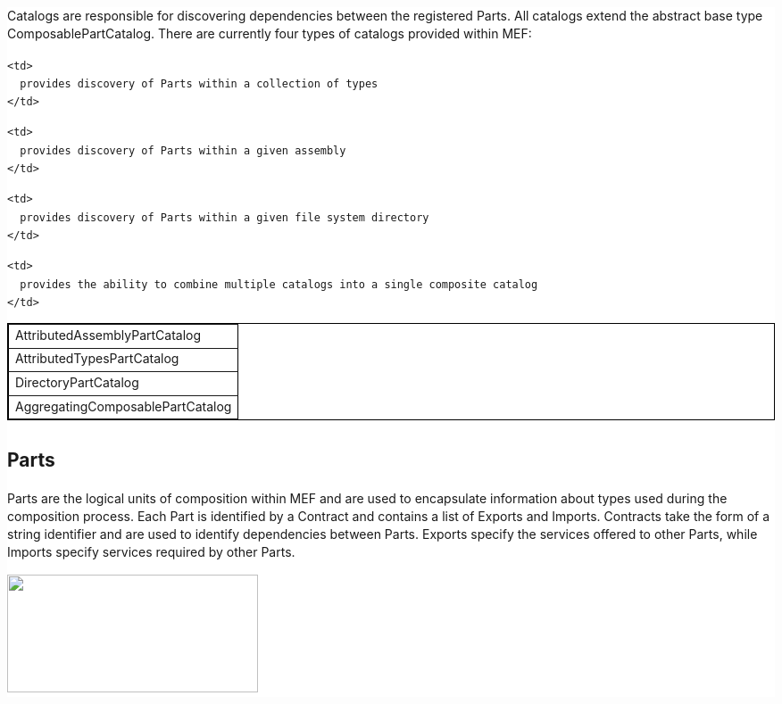 Catalogs are responsible for discovering dependencies between the registered Parts. All catalogs extend the abstract base type ComposablePartCatalog. There are currently four types of catalogs provided within MEF:

<table border="1" style="border: solid 1px black">
  <tr>
    <td>
      AttributedAssemblyPartCatalog
    </td>
    
    <td>
      provides discovery of Parts within a collection of types
    </td>
  </tr>
  
  <tr>
    <td>
      AttributedTypesPartCatalog
    </td>
    
    <td>
      provides discovery of Parts within a given assembly
    </td>
  </tr>
  
  <tr>
    <td>
      DirectoryPartCatalog
    </td>
    
    <td>
      provides discovery of Parts within a given file system directory
    </td>
  </tr>
  
  <tr>
    <td>
      AggregatingComposablePartCatalog
    </td>
    
    <td>
      provides the ability to combine multiple catalogs into a single composite catalog
    </td>
  </tr>
</table>

## Parts

Parts are the logical units of composition within MEF and are used to encapsulate information about types used during the composition process. Each Part is identified by a Contract and contains a list of Exports and Imports. Contracts take the form of a string identifier and are used to identify dependencies between Parts. Exports specify the services offered to other Parts, while Imports specify services required by other Parts.

[<img class="aligncenter size-full wp-image-76" src="http://www.aspiringcraftsman.com/wp-content/uploads/2010/01/MEF2.png" alt="" width="281" height="132" />](http://www.aspiringcraftsman.com/wp-content/uploads/2010/01/MEF2.png)

